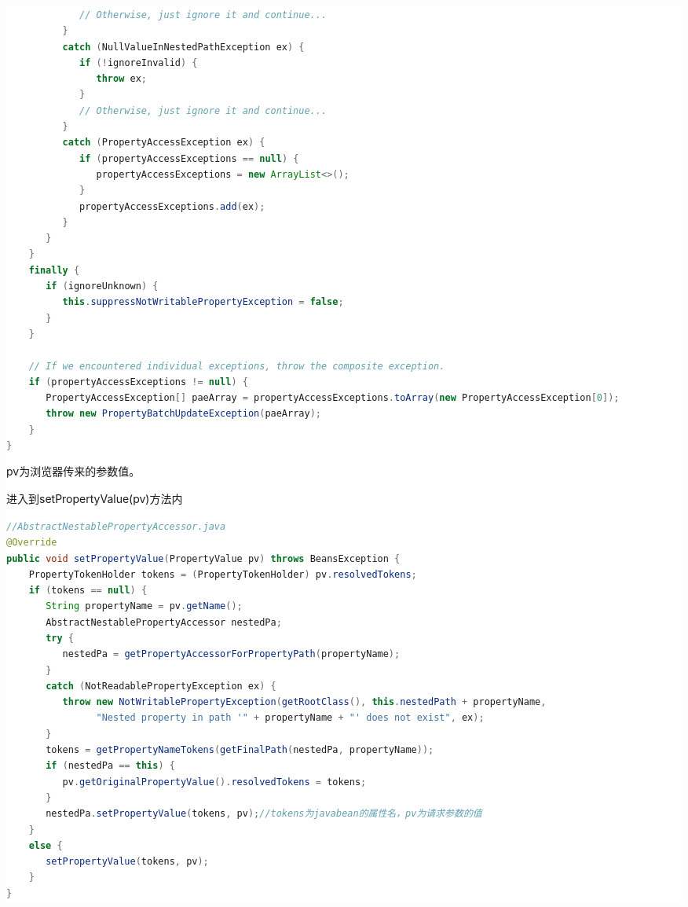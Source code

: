 ```java
             // Otherwise, just ignore it and continue...
          }
          catch (NullValueInNestedPathException ex) {
             if (!ignoreInvalid) {
                throw ex;
             }
             // Otherwise, just ignore it and continue...
          }
          catch (PropertyAccessException ex) {
             if (propertyAccessExceptions == null) {
                propertyAccessExceptions = new ArrayList<>();
             }
             propertyAccessExceptions.add(ex);
          }
       }
    }
    finally {
       if (ignoreUnknown) {
          this.suppressNotWritablePropertyException = false;
       }
    }

    // If we encountered individual exceptions, throw the composite exception.
    if (propertyAccessExceptions != null) {
       PropertyAccessException[] paeArray = propertyAccessExceptions.toArray(new PropertyAccessException[0]);
       throw new PropertyBatchUpdateException(paeArray);
    }
}
```

pv为浏览器传来的参数值。

进入到setPropertyValue(pv)方法内

```java
//AbstractNestablePropertyAccessor.java
@Override
public void setPropertyValue(PropertyValue pv) throws BeansException {
    PropertyTokenHolder tokens = (PropertyTokenHolder) pv.resolvedTokens;
    if (tokens == null) {
       String propertyName = pv.getName();
       AbstractNestablePropertyAccessor nestedPa;
       try {
          nestedPa = getPropertyAccessorForPropertyPath(propertyName);
       }
       catch (NotReadablePropertyException ex) {
          throw new NotWritablePropertyException(getRootClass(), this.nestedPath + propertyName,
                "Nested property in path '" + propertyName + "' does not exist", ex);
       }
       tokens = getPropertyNameTokens(getFinalPath(nestedPa, propertyName));
       if (nestedPa == this) {
          pv.getOriginalPropertyValue().resolvedTokens = tokens;
       }
       nestedPa.setPropertyValue(tokens, pv);//tokens为javabean的属性名，pv为请求参数的值
    }
    else {
       setPropertyValue(tokens, pv);
    }
}
```
